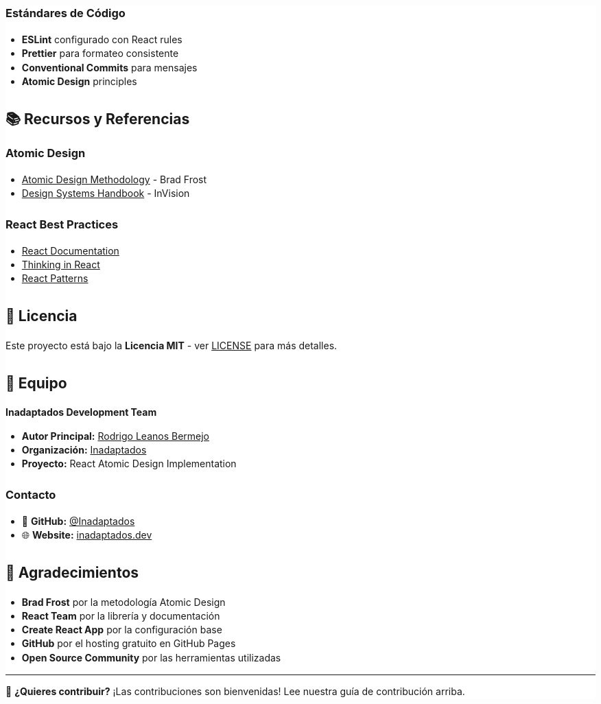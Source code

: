 ### Estándares de Código

- **ESLint** configurado con React rules
- **Prettier** para formateo consistente
- **Conventional Commits** para mensajes
- **Atomic Design** principles

## 📚 Recursos y Referencias

### Atomic Design

- [Atomic Design Methodology](https://atomicdesign.bradfrost.com/) - Brad Frost
- [Design Systems Handbook](https://www.designbetter.co/design-systems-handbook) - InVision

### React Best Practices

- [React Documentation](https://react.dev/)
- [Thinking in React](https://react.dev/learn/thinking-in-react)
- [React Patterns](https://reactpatterns.com/)

## 📄 Licencia

Este proyecto está bajo la **Licencia MIT** - ver [LICENSE](LICENSE) para más detalles.

## 👥 Equipo

**Inadaptados Development Team**

- **Autor Principal:** [Rodrigo Leanos Bermejo](https://github.com/inadaptados)
- **Organización:** [Inadaptados](https://github.com/Inadaptados)
- **Proyecto:** React Atomic Design Implementation

### Contacto

- 🐙 **GitHub:** [@Inadaptados](https://github.com/Inadaptados)
- 🌐 **Website:** [inadaptados.dev](https://inadaptados.dev)

## 🙏 Agradecimientos

- **Brad Frost** por la metodología Atomic Design
- **React Team** por la librería y documentación
- **Create React App** por la configuración base
- **GitHub** por el hosting gratuito en GitHub Pages
- **Open Source Community** por las herramientas utilizadas

---

🚀 **¿Quieres contribuir?** ¡Las contribuciones son bienvenidas! Lee nuestra guía de contribución arriba.
